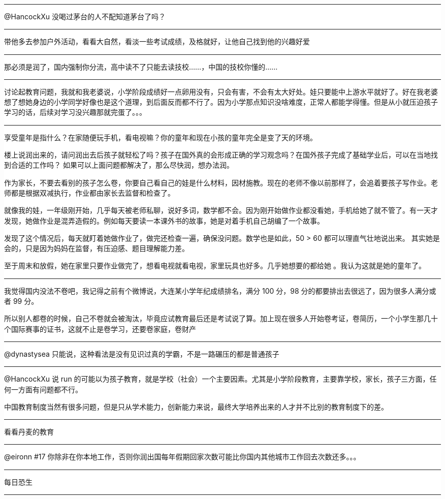 ---------------------------------------------------

@HancockXu 没喝过茅台的人不配知道茅台了吗？

---------------------------------------------------

带他多去参加户外活动，看看大自然，看淡一些考试成绩，及格就好，让他自己找到他的兴趣好爱

---------------------------------------------------

那必须是润了，国内强制你分流，高中读不了只能去读技校……，中国的技校你懂的……

---------------------------------------------------

讨论起教育问题，我就和我老婆说，小学阶段成绩好一点卵用没有，只会有害，不会有太大好处。娃只要能中上游水平就好了。好在我老婆想了想她身边的小学同学好像也是这个道理，到后面反而都不行了。因为小学那点知识没啥难度，正常人都能学得懂。但是从小就压迫孩子学习的话，后续对学习没兴趣那就完蛋了。。。

---------------------------------------------------

享受童年是指什么？在家随便玩手机，看电视嘛？你的童年和现在小孩的童年完全是变了天的环境。

楼上说润出来的，请问润出去后孩子就轻松了吗？孩子在国外真的会形成正确的学习观念吗？在国外孩子完成了基础学业后，可以在当地找到合适的工作吗？ 如果可以上面问题都解决了，那么尽快润，想办法润。

作为家长，不要去看别的孩子怎么卷，你要自己看自己的娃是什么材料，因材施教。现在的老师不像以前那样了，会追着要孩子写作业。老师都是根据双减执行，作业都由家长去监督和检查了。

就像我的娃，一年级刚开始，几乎每天被老师私聊，说好多词，数学都不会。因为刚开始做作业都没看她，手机给她了就不管了。有一天才发现，她做作业是混弄造假的。例如每天要读一本课外书的故事，她是对着手机自己胡编了一个故事。

发现了这个情况后，每天就盯着她做作业了，做完还检查一遍，确保没问题。数学也是如此，50 > 60 都可以理直气壮地说出来。 其实她是会的，只是因为妈妈在监督，有压迫感、题目理解能力差。

至于周末和放假，她在家里只要作业做完了，想看电视就看电视，家里玩具也好多。几乎她想要的都给她 。我认为这就是她的童年了。

---------------------------------------------------

我觉得国内没法不卷吧，我记得之前有个微博说，大连某小学年纪成绩排名，满分 100 分，98 分的都要排出去很远了，因为很多人满分或者 99 分。

所以别人都卷的时候，自己不卷就会被淘汰，毕竟应试教育最后还是考试说了算。加上现在很多人开始卷考证，卷简历，一个小学生那几十个国际赛事的证书，这就不止是卷学习，还要卷家庭，卷财产

---------------------------------------------------

@dynastysea 只能说，这种看法是没有见识过真的学霸，不是一路碾压的都是普通孩子

---------------------------------------------------

@HancockXu 说 run 的可能以为孩子教育，就是学校（社会）一个主要因素。尤其是小学阶段教育，主要靠学校，家长，孩子三方面，任何一方面有问题都不行。

中国教育制度当然有很多问题，但是只从学术能力，创新能力来说，最终大学培养出来的人才并不比别的教育制度下的差。

---------------------------------------------------

看看丹麦的教育

---------------------------------------------------

@eironn #17 你除非在你本地工作，否则你润出国每年假期回家次数可能比你国内其他城市工作回去次数还多。。。

---------------------------------------------------

每日恐生

---------------------------------------------------
